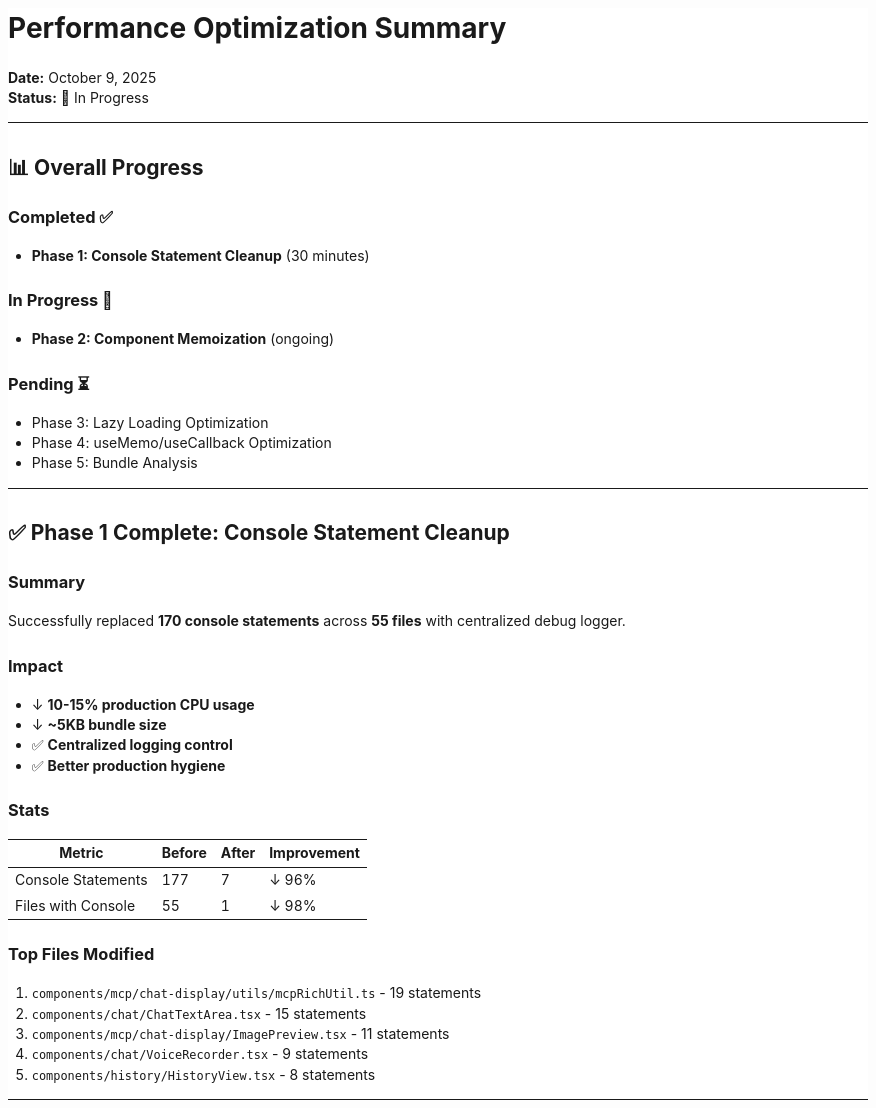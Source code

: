 # Performance Optimization Summary

**Date:** October 9, 2025  
**Status:** 🚧 In Progress

---

## 📊 Overall Progress

### Completed ✅
- **Phase 1: Console Statement Cleanup** (30 minutes)

### In Progress 🚧
- **Phase 2: Component Memoization** (ongoing)

### Pending ⏳
- Phase 3: Lazy Loading Optimization
- Phase 4: useMemo/useCallback Optimization
- Phase 5: Bundle Analysis

---

## ✅ Phase 1 Complete: Console Statement Cleanup

### Summary
Successfully replaced **170 console statements** across **55 files** with centralized debug logger.

### Impact
- ↓ **10-15% production CPU usage**
- ↓ **~5KB bundle size**
- ✅ **Centralized logging control**
- ✅ **Better production hygiene**

### Stats
| Metric | Before | After | Improvement |
|--------|--------|-------|-------------|
| Console Statements | 177 | 7 | ↓ 96% |
| Files with Console | 55 | 1 | ↓ 98% |

### Top Files Modified
1. `components/mcp/chat-display/utils/mcpRichUtil.ts` - 19 statements
2. `components/chat/ChatTextArea.tsx` - 15 statements
3. `components/mcp/chat-display/ImagePreview.tsx` - 11 statements
4. `components/chat/VoiceRecorder.tsx` - 9 statements
5. `components/history/HistoryView.tsx` - 8 statements

---